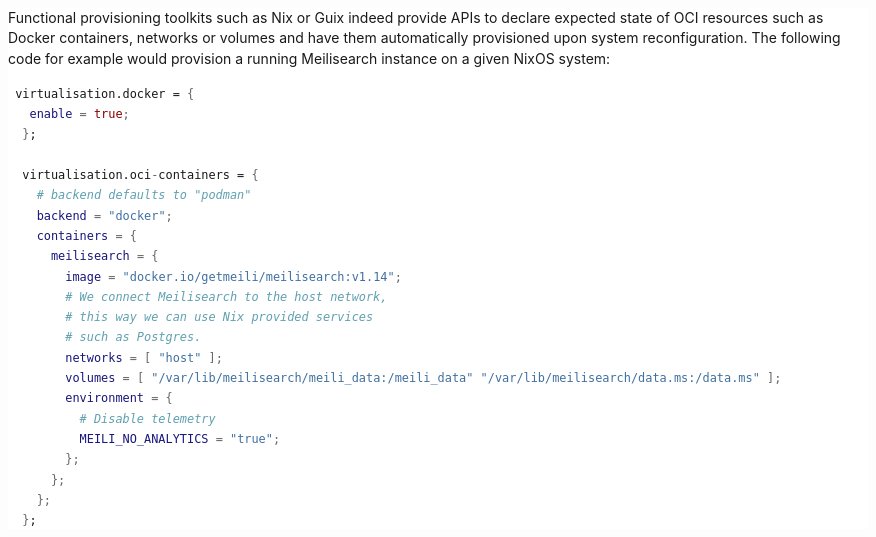 Functional provisioning toolkits such as Nix or Guix indeed provide APIs to declare expected state of OCI resources such as Docker containers, networks or volumes and have them automatically provisioned upon system reconfiguration. The following code for example would provision a running Meilisearch instance on a given NixOS system:

``` nix
 virtualisation.docker = {                                                                                                                                                                                          
   enable = true;                                                                                                                                                                                                    
  };                                                                                                                                                                                                                 
                                                                                                                                                                                                                     
  virtualisation.oci-containers = {                                                                                                                                                                                  
    # backend defaults to "podman"                                                                                                                                                                                   
    backend = "docker";                                                                                                                                                                                              
    containers = {                                                                                                                                                                                                                                                                                                                                                                                                             
      meilisearch = {                                                                                                                                                                                                
        image = "docker.io/getmeili/meilisearch:v1.14";                                                                                                                                                              
        # We connect Meilisearch to the host network,                                                                                                                                                                 
        # this way we can use Nix provided services                                                                                                                                                                  
        # such as Postgres.                                                                                                                                                                                          
        networks = [ "host" ];                              
        volumes = [ "/var/lib/meilisearch/meili_data:/meili_data" "/var/lib/meilisearch/data.ms:/data.ms" ];                                                                                                                                    
        environment = {                                     
          # Disable telemetry                               
          MEILI_NO_ANALYTICS = "true";                      
        };                                                  
      };                                                    
    };                                                      
  };
  ```
